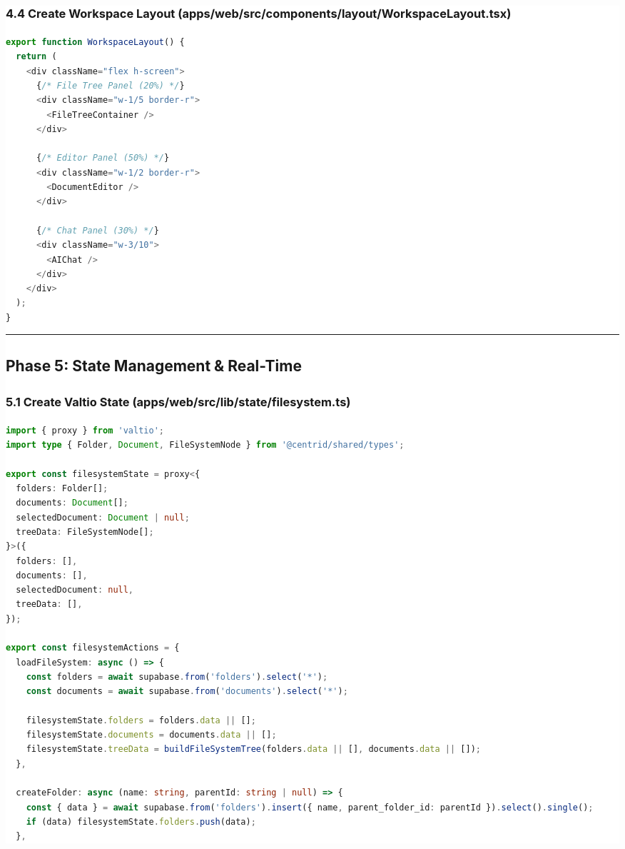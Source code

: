 ### 4.4 Create Workspace Layout (apps/web/src/components/layout/WorkspaceLayout.tsx)

```typescript
export function WorkspaceLayout() {
  return (
    <div className="flex h-screen">
      {/* File Tree Panel (20%) */}
      <div className="w-1/5 border-r">
        <FileTreeContainer />
      </div>

      {/* Editor Panel (50%) */}
      <div className="w-1/2 border-r">
        <DocumentEditor />
      </div>

      {/* Chat Panel (30%) */}
      <div className="w-3/10">
        <AIChat />
      </div>
    </div>
  );
}
```

---

## Phase 5: State Management & Real-Time

### 5.1 Create Valtio State (apps/web/src/lib/state/filesystem.ts)

```typescript
import { proxy } from 'valtio';
import type { Folder, Document, FileSystemNode } from '@centrid/shared/types';

export const filesystemState = proxy<{
  folders: Folder[];
  documents: Document[];
  selectedDocument: Document | null;
  treeData: FileSystemNode[];
}>({
  folders: [],
  documents: [],
  selectedDocument: null,
  treeData: [],
});

export const filesystemActions = {
  loadFileSystem: async () => {
    const folders = await supabase.from('folders').select('*');
    const documents = await supabase.from('documents').select('*');

    filesystemState.folders = folders.data || [];
    filesystemState.documents = documents.data || [];
    filesystemState.treeData = buildFileSystemTree(folders.data || [], documents.data || []);
  },

  createFolder: async (name: string, parentId: string | null) => {
    const { data } = await supabase.from('folders').insert({ name, parent_folder_id: parentId }).select().single();
    if (data) filesystemState.folders.push(data);
  },
```